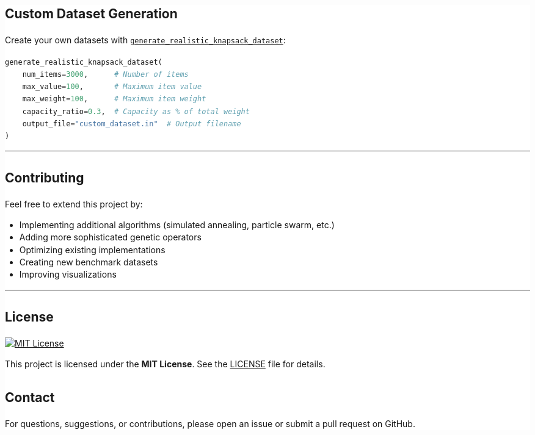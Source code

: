 
## Custom Dataset Generation

Create your own datasets with [`generate_realistic_knapsack_dataset`](dataset_generator.py):

```python
generate_realistic_knapsack_dataset(
    num_items=3000,      # Number of items
    max_value=100,       # Maximum item value
    max_weight=100,      # Maximum item weight  
    capacity_ratio=0.3,  # Capacity as % of total weight
    output_file="custom_dataset.in"  # Output filename
)
```

---

## Contributing

Feel free to extend this project by:
- Implementing additional algorithms (simulated annealing, particle swarm, etc.)
- Adding more sophisticated genetic operators  
- Optimizing existing implementations
- Creating new benchmark datasets
- Improving visualizations

---

## License

[![MIT License](https://img.shields.io/badge/License-MIT-yellow.svg)](https://opensource.org/licenses/MIT)

This project is licensed under the **MIT License**. See the [LICENSE](./LICENSE) file for details.

## Contact
For questions, suggestions, or contributions, please open an issue or submit a pull request on GitHub.